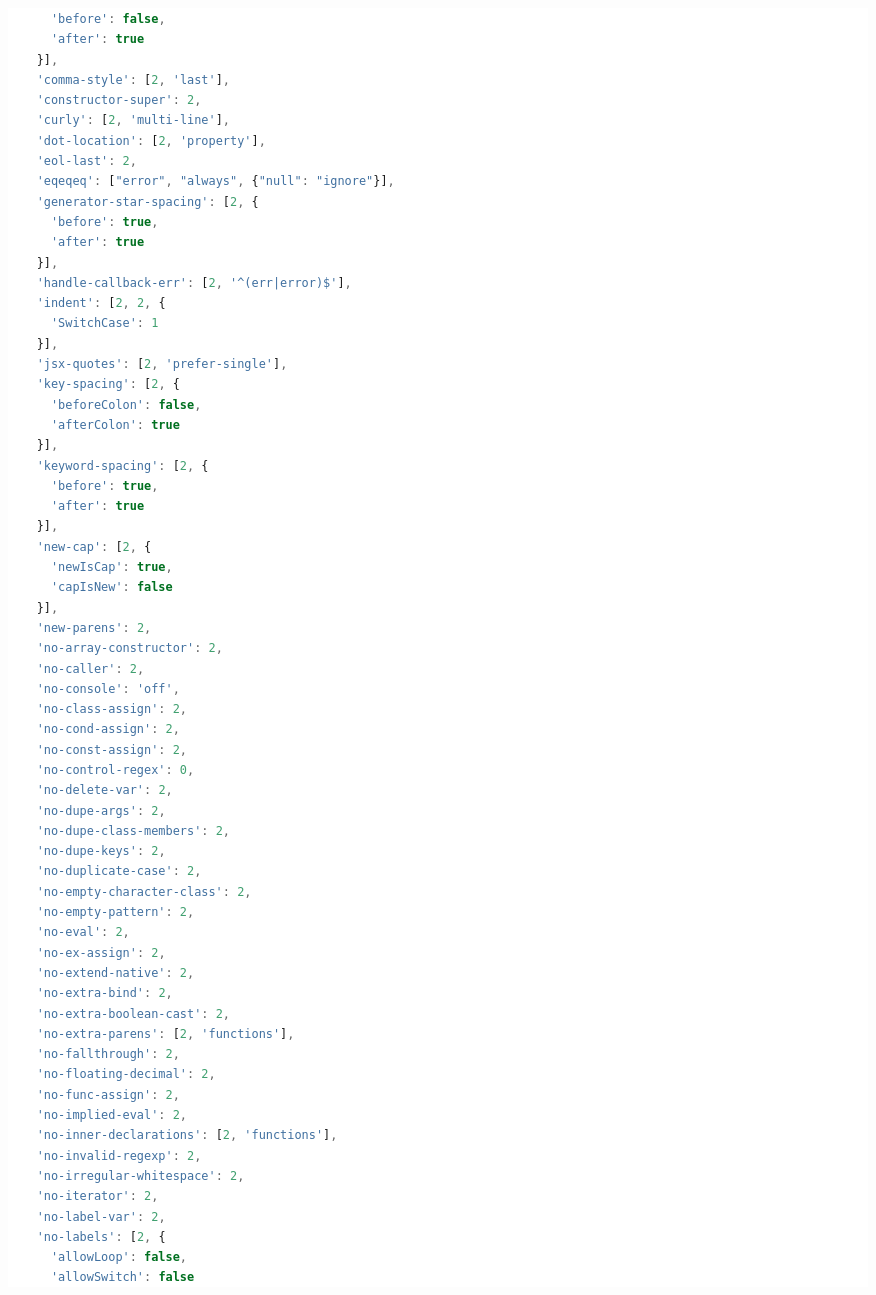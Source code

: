 ```javascript
      'before': false,
      'after': true
    }],
    'comma-style': [2, 'last'],
    'constructor-super': 2,
    'curly': [2, 'multi-line'],
    'dot-location': [2, 'property'],
    'eol-last': 2,
    'eqeqeq': ["error", "always", {"null": "ignore"}],
    'generator-star-spacing': [2, {
      'before': true,
      'after': true
    }],
    'handle-callback-err': [2, '^(err|error)$'],
    'indent': [2, 2, {
      'SwitchCase': 1
    }],
    'jsx-quotes': [2, 'prefer-single'],
    'key-spacing': [2, {
      'beforeColon': false,
      'afterColon': true
    }],
    'keyword-spacing': [2, {
      'before': true,
      'after': true
    }],
    'new-cap': [2, {
      'newIsCap': true,
      'capIsNew': false
    }],
    'new-parens': 2,
    'no-array-constructor': 2,
    'no-caller': 2,
    'no-console': 'off',
    'no-class-assign': 2,
    'no-cond-assign': 2,
    'no-const-assign': 2,
    'no-control-regex': 0,
    'no-delete-var': 2,
    'no-dupe-args': 2,
    'no-dupe-class-members': 2,
    'no-dupe-keys': 2,
    'no-duplicate-case': 2,
    'no-empty-character-class': 2,
    'no-empty-pattern': 2,
    'no-eval': 2,
    'no-ex-assign': 2,
    'no-extend-native': 2,
    'no-extra-bind': 2,
    'no-extra-boolean-cast': 2,
    'no-extra-parens': [2, 'functions'],
    'no-fallthrough': 2,
    'no-floating-decimal': 2,
    'no-func-assign': 2,
    'no-implied-eval': 2,
    'no-inner-declarations': [2, 'functions'],
    'no-invalid-regexp': 2,
    'no-irregular-whitespace': 2,
    'no-iterator': 2,
    'no-label-var': 2,
    'no-labels': [2, {
      'allowLoop': false,
      'allowSwitch': false
```
